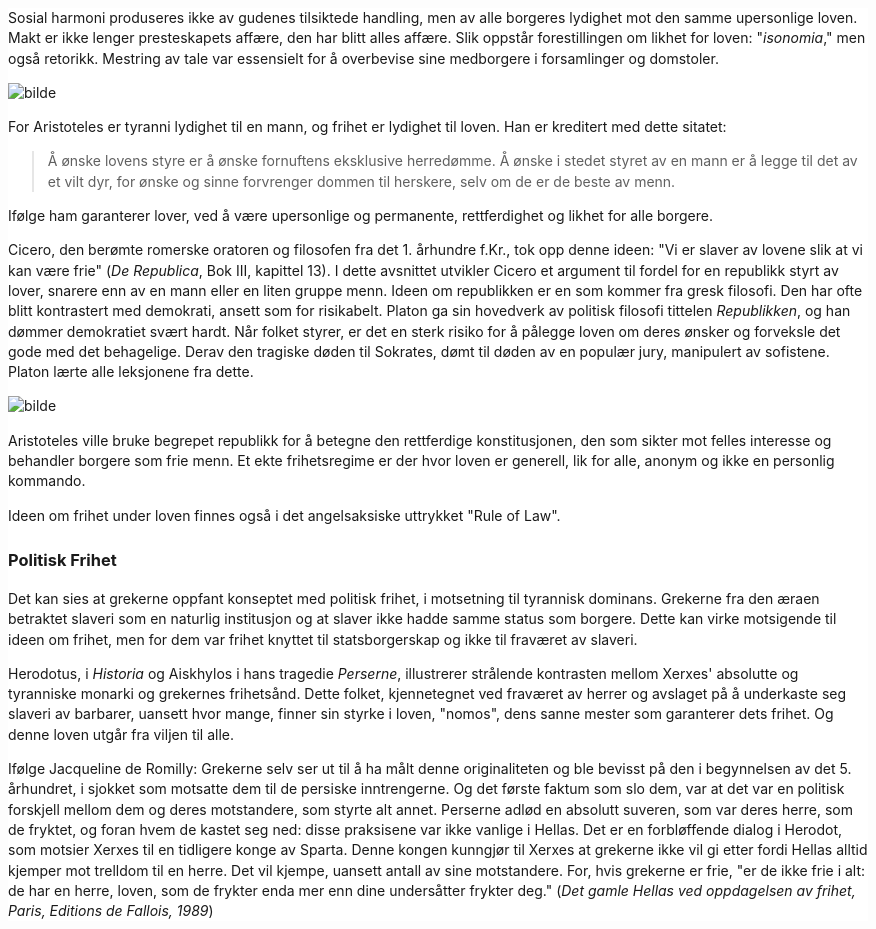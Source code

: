Sosial harmoni produseres ikke av gudenes tilsiktede handling, men av alle borgeres lydighet mot den samme upersonlige loven. Makt er ikke lenger presteskapets affære, den har blitt alles affære. Slik oppstår forestillingen om likhet for loven: "_isonomia_," men også retorikk. Mestring av tale var essensielt for å overbevise sine medborgere i forsamlinger og domstoler.

![bilde](assets/2/img-110.webp)

For Aristoteles er tyranni lydighet til en mann, og frihet er lydighet til loven. Han er kreditert med dette sitatet:

> Å ønske lovens styre er å ønske fornuftens eksklusive herredømme. Å ønske i stedet styret av en mann er å legge til det av et vilt dyr, for ønske og sinne forvrenger dommen til herskere, selv om de er de beste av menn.

Ifølge ham garanterer lover, ved å være upersonlige og permanente, rettferdighet og likhet for alle borgere.

Cicero, den berømte romerske oratoren og filosofen fra det 1. århundre f.Kr., tok opp denne ideen: "Vi er slaver av lovene slik at vi kan være frie" (_De Republica_, Bok III, kapittel 13). I dette avsnittet utvikler Cicero et argument til fordel for en republikk styrt av lover, snarere enn av en mann eller en liten gruppe menn.
Ideen om republikken er en som kommer fra gresk filosofi. Den har ofte blitt kontrastert med demokrati, ansett som for risikabelt. Platon ga sin hovedverk av politisk filosofi tittelen _Republikken_, og han dømmer demokratiet svært hardt. Når folket styrer, er det en sterk risiko for å pålegge loven om deres ønsker og forveksle det gode med det behagelige. Derav den tragiske døden til Sokrates, dømt til døden av en populær jury, manipulert av sofistene. Platon lærte alle leksjonene fra dette.

![bilde](assets/2/img-111.webp)

Aristoteles ville bruke begrepet republikk for å betegne den rettferdige konstitusjonen, den som sikter mot felles interesse og behandler borgere som frie menn. Et ekte frihetsregime er der hvor loven er generell, lik for alle, anonym og ikke en personlig kommando.

Ideen om frihet under loven finnes også i det angelsaksiske uttrykket "Rule of Law".

### Politisk Frihet

Det kan sies at grekerne oppfant konseptet med politisk frihet, i motsetning til tyrannisk dominans. Grekerne fra den æraen betraktet slaveri som en naturlig institusjon og at slaver ikke hadde samme status som borgere. Dette kan virke motsigende til ideen om frihet, men for dem var frihet knyttet til statsborgerskap og ikke til fraværet av slaveri.

Herodotus, i _Historia_ og Aiskhylos i hans tragedie _Perserne_, illustrerer strålende kontrasten mellom Xerxes' absolutte og tyranniske monarki og grekernes frihetsånd. Dette folket, kjennetegnet ved fraværet av herrer og avslaget på å underkaste seg slaveri av barbarer, uansett hvor mange, finner sin styrke i loven, "nomos", dens sanne mester som garanterer dets frihet. Og denne loven utgår fra viljen til alle.

Ifølge Jacqueline de Romilly:
Grekerne selv ser ut til å ha målt denne originaliteten og ble bevisst på den i begynnelsen av det 5. århundret, i sjokket som motsatte dem til de persiske inntrengerne. Og det første faktum som slo dem, var at det var en politisk forskjell mellom dem og deres motstandere, som styrte alt annet. Perserne adlød en absolutt suveren, som var deres herre, som de fryktet, og foran hvem de kastet seg ned: disse praksisene var ikke vanlige i Hellas. Det er en forbløffende dialog i Herodot, som motsier Xerxes til en tidligere konge av Sparta. Denne kongen kunngjør til Xerxes at grekerne ikke vil gi etter fordi Hellas alltid kjemper mot trelldom til en herre. Det vil kjempe, uansett antall av sine motstandere. For, hvis grekerne er frie, "er de ikke frie i alt: de har en herre, loven, som de frykter enda mer enn dine undersåtter frykter deg."
(_Det gamle Hellas ved oppdagelsen av frihet, Paris, Editions de Fallois, 1989_)

